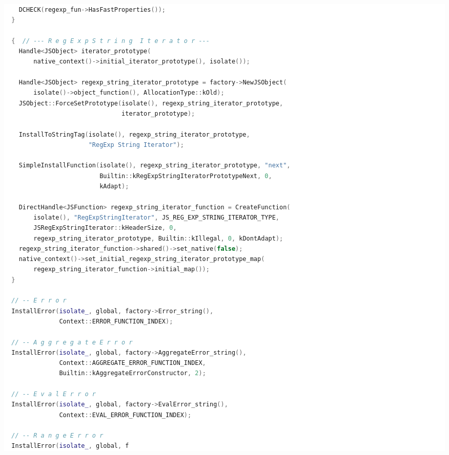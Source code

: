 ```cpp
    DCHECK(regexp_fun->HasFastProperties());
  }

  {  // --- R e g E x p S t r i n g  I t e r a t o r ---
    Handle<JSObject> iterator_prototype(
        native_context()->initial_iterator_prototype(), isolate());

    Handle<JSObject> regexp_string_iterator_prototype = factory->NewJSObject(
        isolate()->object_function(), AllocationType::kOld);
    JSObject::ForceSetPrototype(isolate(), regexp_string_iterator_prototype,
                                iterator_prototype);

    InstallToStringTag(isolate(), regexp_string_iterator_prototype,
                       "RegExp String Iterator");

    SimpleInstallFunction(isolate(), regexp_string_iterator_prototype, "next",
                          Builtin::kRegExpStringIteratorPrototypeNext, 0,
                          kAdapt);

    DirectHandle<JSFunction> regexp_string_iterator_function = CreateFunction(
        isolate(), "RegExpStringIterator", JS_REG_EXP_STRING_ITERATOR_TYPE,
        JSRegExpStringIterator::kHeaderSize, 0,
        regexp_string_iterator_prototype, Builtin::kIllegal, 0, kDontAdapt);
    regexp_string_iterator_function->shared()->set_native(false);
    native_context()->set_initial_regexp_string_iterator_prototype_map(
        regexp_string_iterator_function->initial_map());
  }

  // -- E r r o r
  InstallError(isolate_, global, factory->Error_string(),
               Context::ERROR_FUNCTION_INDEX);

  // -- A g g r e g a t e E r r o r
  InstallError(isolate_, global, factory->AggregateError_string(),
               Context::AGGREGATE_ERROR_FUNCTION_INDEX,
               Builtin::kAggregateErrorConstructor, 2);

  // -- E v a l E r r o r
  InstallError(isolate_, global, factory->EvalError_string(),
               Context::EVAL_ERROR_FUNCTION_INDEX);

  // -- R a n g e E r r o r
  InstallError(isolate_, global, f
```